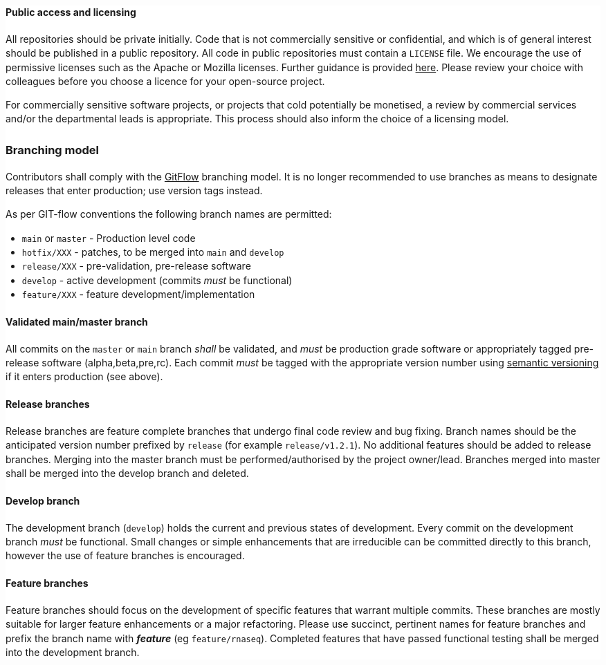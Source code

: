 #### Public access and licensing

All repositories should be private initially. Code that is not commercially sensitive or confidential, and which is of general interest should be published in a public repository. All code in public repositories must contain a `LICENSE` file. We encourage the use of permissive licenses such as the Apache or Mozilla licenses. Further guidance is provided [here](https://choosealicense.com/licenses/). Please review your choice with colleagues before you choose a licence for your open-source project.

For commercially sensitive software projects, or projects that cold potentially be monetised, a review by commercial services and/or the departmental leads is appropriate. This process should also inform the choice of a licensing model.

### Branching model

Contributors shall comply with the [GitFlow](https://www.atlassian.com/git/tutorials/comparing-workflows/gitflow-workflow) branching model. It is no longer recommended to use branches as means to designate releases that enter production; use version tags instead.

As per GIT-flow conventions the following branch names are permitted:

- `main` or `master` - Production level code
- `hotfix/XXX` - patches, to be merged into `main` and `develop`
- `release/XXX` - pre-validation, pre-release software
- `develop` - active development (commits *must* be functional)
- `feature/XXX` - feature development/implementation

#### Validated main/master branch

All commits on the `master` or `main` branch *shall* be validated, and *must* be production grade software or appropriately tagged pre-release software (alpha,beta,pre,rc). Each commit *must* be tagged with the appropriate version number using [semantic versioning](https://semver.org) if it enters production (see above).

#### Release branches

Release branches are feature complete branches that undergo final code review and bug fixing. Branch names should be the anticipated version number prefixed by `release` (for example `release/v1.2.1`). No additional features should be added to release branches. Merging into the master branch must be performed/authorised by the project owner/lead. Branches merged into master shall be merged into the develop branch and deleted.

#### Develop branch

The development branch (`develop`) holds the current and previous states of development. Every commit on the development branch *must* be functional. Small changes or simple enhancements that are irreducible can be committed directly to this branch, however the use of feature branches is encouraged.

#### Feature branches

Feature branches should focus on the development of specific features that warrant multiple commits. These branches are mostly suitable for larger feature enhancements or a major refactoring. Please use succinct, pertinent names for feature branches and prefix the branch name with ___feature___ (eg `feature/rnaseq`). Completed features that have passed functional testing shall be merged into the development branch.
